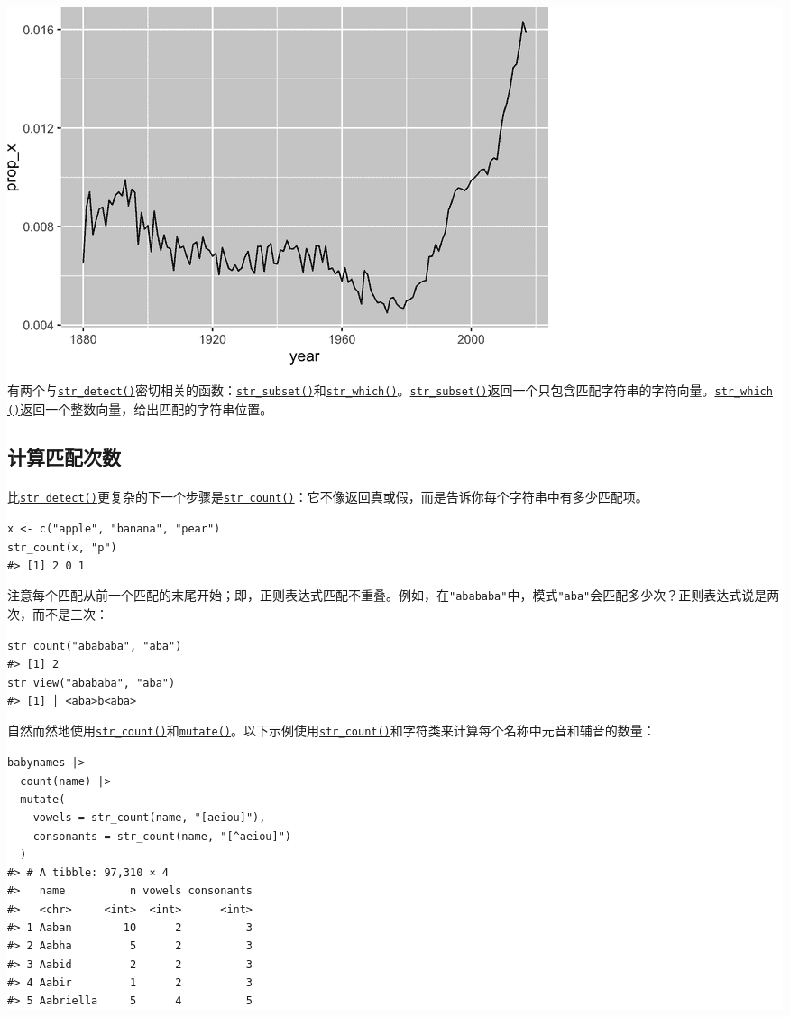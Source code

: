 ![一个时间序列图显示包含字母 x 的婴儿姓名比例。该比例从 1880 年的每千个名字中的 8 个逐渐下降到 1980 年的每千个名字中的 4 个，然后迅速增加到 2019 年的每千个名字中的 16 个。](img/rds2_15in01.png)

有两个与[`str_detect()`](https://stringr.tidyverse.org/reference/str_detect.xhtml)密切相关的函数：[`str_subset()`](https://stringr.tidyverse.org/reference/str_subset.xhtml)和[`str_which()`](https://stringr.tidyverse.org/reference/str_which.xhtml)。[`str_subset()`](https://stringr.tidyverse.org/reference/str_subset.xhtml)返回一个只包含匹配字符串的字符向量。[`str_which()`](https://stringr.tidyverse.org/reference/str_which.xhtml)返回一个整数向量，给出匹配的字符串位置。

## 计算匹配次数

比[`str_detect()`](https://stringr.tidyverse.org/reference/str_detect.xhtml)更复杂的下一个步骤是[`str_count()`](https://stringr.tidyverse.org/reference/str_count.xhtml)：它不像返回真或假，而是告诉你每个字符串中有多少匹配项。

```
x <- c("apple", "banana", "pear")
str_count(x, "p")
#> [1] 2 0 1
```

注意每个匹配从前一个匹配的末尾开始；即，正则表达式匹配不重叠。例如，在`"abababa"`中，模式`"aba"`会匹配多少次？正则表达式说是两次，而不是三次：

```
str_count("abababa", "aba")
#> [1] 2
str_view("abababa", "aba")
#> [1] │ <aba>b<aba>
```

自然而然地使用[`str_count()`](https://stringr.tidyverse.org/reference/str_count.xhtml)和[`mutate()`](https://dplyr.tidyverse.org/reference/mutate.xhtml)。以下示例使用[`str_count()`](https://stringr.tidyverse.org/reference/str_count.xhtml)和字符类来计算每个名称中元音和辅音的数量：

```
babynames |> 
  count(name) |> 
  mutate(
    vowels = str_count(name, "[aeiou]"),
    consonants = str_count(name, "[^aeiou]")
  )
#> # A tibble: 97,310 × 4
#>   name          n vowels consonants
#>   <chr>     <int>  <int>      <int>
#> 1 Aaban        10      2          3
#> 2 Aabha         5      2          3
#> 3 Aabid         2      2          3
#> 4 Aabir         1      2          3
#> 5 Aabriella     5      4          5
```